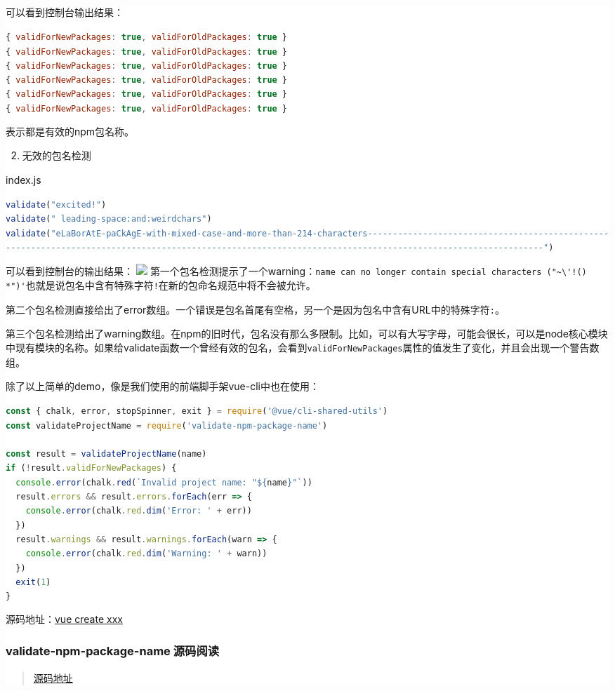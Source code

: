 可以看到控制台输出结果：
```javascript
{ validForNewPackages: true, validForOldPackages: true }
{ validForNewPackages: true, validForOldPackages: true }
{ validForNewPackages: true, validForOldPackages: true }
{ validForNewPackages: true, validForOldPackages: true }
{ validForNewPackages: true, validForOldPackages: true }
{ validForNewPackages: true, validForOldPackages: true }
```
表示都是有效的npm包名称。

2. 无效的包名检测

index.js
```javascript
validate("excited!")
validate(" leading-space:and:weirdchars")
validate("eLaBorAtE-paCkAgE-with-mixed-case-and-more-than-214-characters-----------------------------------------------------------------------------------------------------------------------------------------------------------")
```
可以看到控制台的输出结果：
![](./package-name-test/images/invalid-2.jpg)
第一个包名检测提示了一个warning：`name can no longer contain special characters ("~\'!()*")'`也就是说包名中含有特殊字符`!`在新的包命名规范中将不会被允许。

第二个包名检测直接给出了error数组。一个错误是包名首尾有空格，另一个是因为包名中含有URL中的特殊字符`:`。

第三个包名检测给出了warning数组。在npm的旧时代，包名没有那么多限制。比如，可以有大写字母，可能会很长，可以是node核心模块中现有模块的名称。如果给validate函数一个曾经有效的包名，会看到`validForNewPackages`属性的值发生了变化，并且会出现一个警告数组。

除了以上简单的demo，像是我们使用的前端脚手架vue-cli中也在使用：
```javascript
const { chalk, error, stopSpinner, exit } = require('@vue/cli-shared-utils')
const validateProjectName = require('validate-npm-package-name')

const result = validateProjectName(name)
if (!result.validForNewPackages) {
  console.error(chalk.red(`Invalid project name: "${name}"`))
  result.errors && result.errors.forEach(err => {
    console.error(chalk.red.dim('Error: ' + err))
  })
  result.warnings && result.warnings.forEach(warn => {
    console.error(chalk.red.dim('Warning: ' + warn))
  })
  exit(1)
}
```

源码地址：[vue create xxx](https://github1s.com/vuejs/vue-cli/blob/HEAD/packages/@vue/cli/lib/create.js)

### validate-npm-package-name 源码阅读

> [源码地址](https://github.com/npm/validate-npm-package-name)
